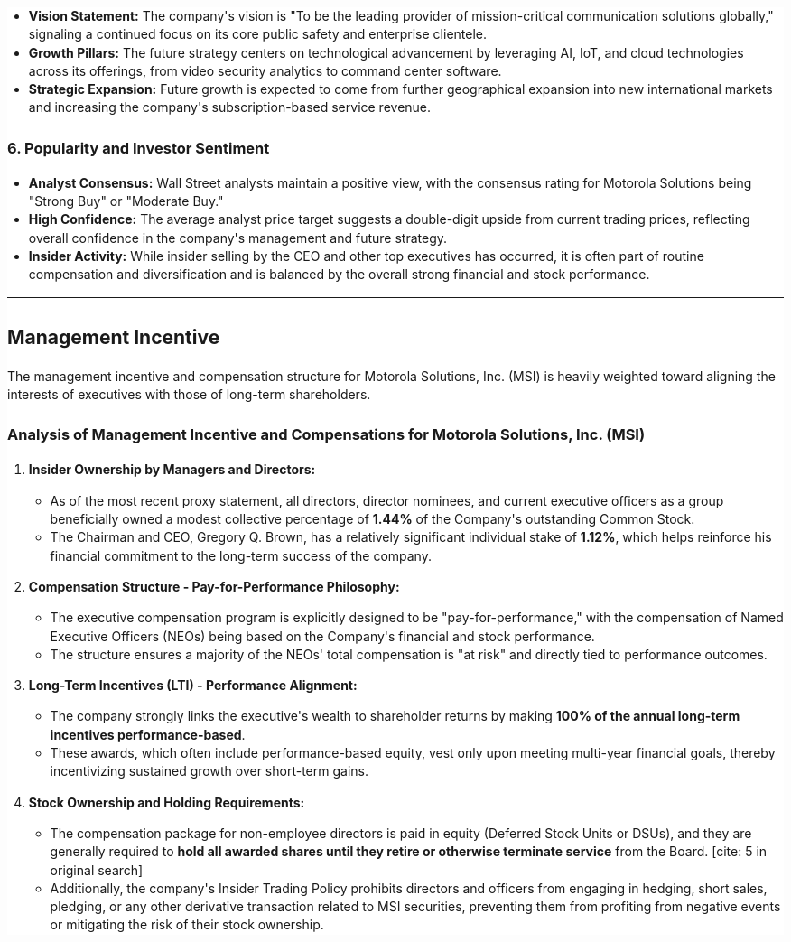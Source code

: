 *   **Vision Statement:** The company's vision is "To be the leading provider of mission-critical communication solutions globally," signaling a continued focus on its core public safety and enterprise clientele.
*   **Growth Pillars:** The future strategy centers on technological advancement by leveraging AI, IoT, and cloud technologies across its offerings, from video security analytics to command center software.
*   **Strategic Expansion:** Future growth is expected to come from further geographical expansion into new international markets and increasing the company's subscription-based service revenue.

### **6. Popularity and Investor Sentiment**

*   **Analyst Consensus:** Wall Street analysts maintain a positive view, with the consensus rating for Motorola Solutions being "Strong Buy" or "Moderate Buy."
*   **High Confidence:** The average analyst price target suggests a double-digit upside from current trading prices, reflecting overall confidence in the company's management and future strategy.
*   **Insider Activity:** While insider selling by the CEO and other top executives has occurred, it is often part of routine compensation and diversification and is balanced by the overall strong financial and stock performance.

---

## Management Incentive

The management incentive and compensation structure for Motorola Solutions, Inc. (MSI) is heavily weighted toward aligning the interests of executives with those of long-term shareholders.

### **Analysis of Management Incentive and Compensations for Motorola Solutions, Inc. (MSI)**

1.  **Insider Ownership by Managers and Directors:**
    *   As of the most recent proxy statement, all directors, director nominees, and current executive officers as a group beneficially owned a modest collective percentage of **1.44%** of the Company's outstanding Common Stock.
    *   The Chairman and CEO, Gregory Q. Brown, has a relatively significant individual stake of **1.12%**, which helps reinforce his financial commitment to the long-term success of the company.

2.  **Compensation Structure - Pay-for-Performance Philosophy:**
    *   The executive compensation program is explicitly designed to be "pay-for-performance," with the compensation of Named Executive Officers (NEOs) being based on the Company's financial and stock performance.
    *   The structure ensures a majority of the NEOs' total compensation is "at risk" and directly tied to performance outcomes.

3.  **Long-Term Incentives (LTI) - Performance Alignment:**
    *   The company strongly links the executive's wealth to shareholder returns by making **100% of the annual long-term incentives performance-based**.
    *   These awards, which often include performance-based equity, vest only upon meeting multi-year financial goals, thereby incentivizing sustained growth over short-term gains.

4.  **Stock Ownership and Holding Requirements:**
    *   The compensation package for non-employee directors is paid in equity (Deferred Stock Units or DSUs), and they are generally required to **hold all awarded shares until they retire or otherwise terminate service** from the Board. [cite: 5 in original search]
    *   Additionally, the company's Insider Trading Policy prohibits directors and officers from engaging in hedging, short sales, pledging, or any other derivative transaction related to MSI securities, preventing them from profiting from negative events or mitigating the risk of their stock ownership.
